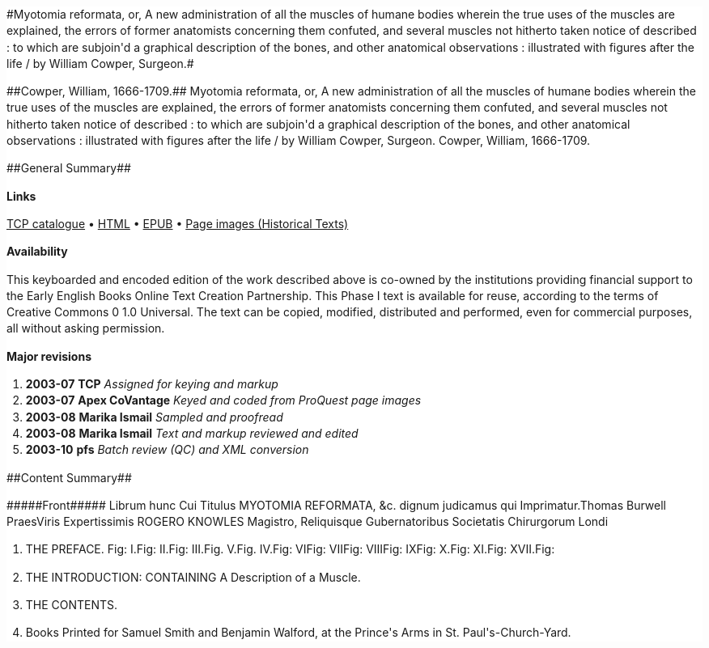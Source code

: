 #Myotomia reformata, or, A new administration of all the muscles of humane bodies wherein the true uses of the muscles are explained, the errors of former anatomists concerning them confuted, and several muscles not hitherto taken notice of described : to which are subjoin'd a graphical description of the bones, and other anatomical observations : illustrated with figures after the life / by William Cowper, Surgeon.#

##Cowper, William, 1666-1709.##
Myotomia reformata, or, A new administration of all the muscles of humane bodies wherein the true uses of the muscles are explained, the errors of former anatomists concerning them confuted, and several muscles not hitherto taken notice of described : to which are subjoin'd a graphical description of the bones, and other anatomical observations : illustrated with figures after the life / by William Cowper, Surgeon.
Cowper, William, 1666-1709.

##General Summary##

**Links**

[TCP catalogue](http://www.ota.ox.ac.uk/tcp/)  • 
[HTML](http://tei.it.ox.ac.uk/tcp/Texts-HTML/free/A34/A34839.html)  • 
[EPUB](http://tei.it.ox.ac.uk/tcp/Texts-EPUB/free/A34/A34839.epub) • 
[Page images (Historical Texts)](https://data.historicaltexts.jisc.ac.uk/view?pubId=eebo-10638368e&pageId=eebo-10638368e-45473-1)

**Availability**

This keyboarded and encoded edition of the
	       work described above is co-owned by the institutions
	       providing financial support to the Early English Books
	       Online Text Creation Partnership. This Phase I text is
	       available for reuse, according to the terms of Creative
	       Commons 0 1.0 Universal. The text can be copied,
	       modified, distributed and performed, even for
	       commercial purposes, all without asking permission.

**Major revisions**

1. __2003-07__ __TCP__ *Assigned for keying and markup*
1. __2003-07__ __Apex CoVantage__ *Keyed and coded from ProQuest page images*
1. __2003-08__ __Marika Ismail__ *Sampled and proofread*
1. __2003-08__ __Marika Ismail__ *Text and markup reviewed and edited*
1. __2003-10__ __pfs__ *Batch review (QC) and XML conversion*

##Content Summary##

#####Front#####
Librum hunc Cui Titulus MYOTOMIA REFORMATA, &c. dignum judicamus qui Imprimatur.Thomas Burwell PraesViris Expertissimis ROGERO KNOWLES Magistro, Reliquisque Gubernatoribus Societatis Chirurgorum Londi
1. THE PREFACE.
Fig: I.Fig: II.Fig: III.Fig. V.Fig. IV.Fig: VIFig: VIIFig: VIIIFig: IXFig: X.Fig: XI.Fig: XVII.Fig: 
1. THE INTRODUCTION: CONTAINING A Description of a Muscle.

1. THE CONTENTS.

1. Books Printed for Samuel Smith and Benjamin Walford, at the Prince's Arms in St. Paul's-Church-Yard.

